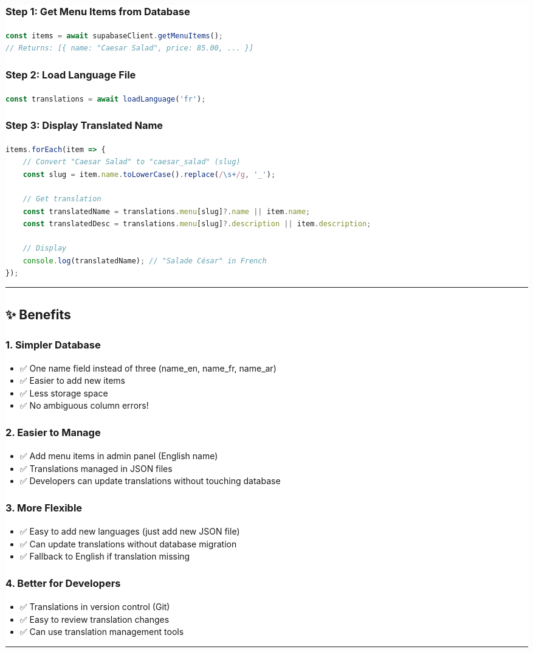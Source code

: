 ### Step 1: Get Menu Items from Database
```javascript
const items = await supabaseClient.getMenuItems();
// Returns: [{ name: "Caesar Salad", price: 85.00, ... }]
```

### Step 2: Load Language File
```javascript
const translations = await loadLanguage('fr');
```

### Step 3: Display Translated Name
```javascript
items.forEach(item => {
    // Convert "Caesar Salad" to "caesar_salad" (slug)
    const slug = item.name.toLowerCase().replace(/\s+/g, '_');
    
    // Get translation
    const translatedName = translations.menu[slug]?.name || item.name;
    const translatedDesc = translations.menu[slug]?.description || item.description;
    
    // Display
    console.log(translatedName); // "Salade César" in French
});
```

---

## ✨ Benefits

### 1. **Simpler Database**
- ✅ One name field instead of three (name_en, name_fr, name_ar)
- ✅ Easier to add new items
- ✅ Less storage space
- ✅ No ambiguous column errors!

### 2. **Easier to Manage**
- ✅ Add menu items in admin panel (English name)
- ✅ Translations managed in JSON files
- ✅ Developers can update translations without touching database

### 3. **More Flexible**
- ✅ Easy to add new languages (just add new JSON file)
- ✅ Can update translations without database migration
- ✅ Fallback to English if translation missing

### 4. **Better for Developers**
- ✅ Translations in version control (Git)
- ✅ Easy to review translation changes
- ✅ Can use translation management tools

---
